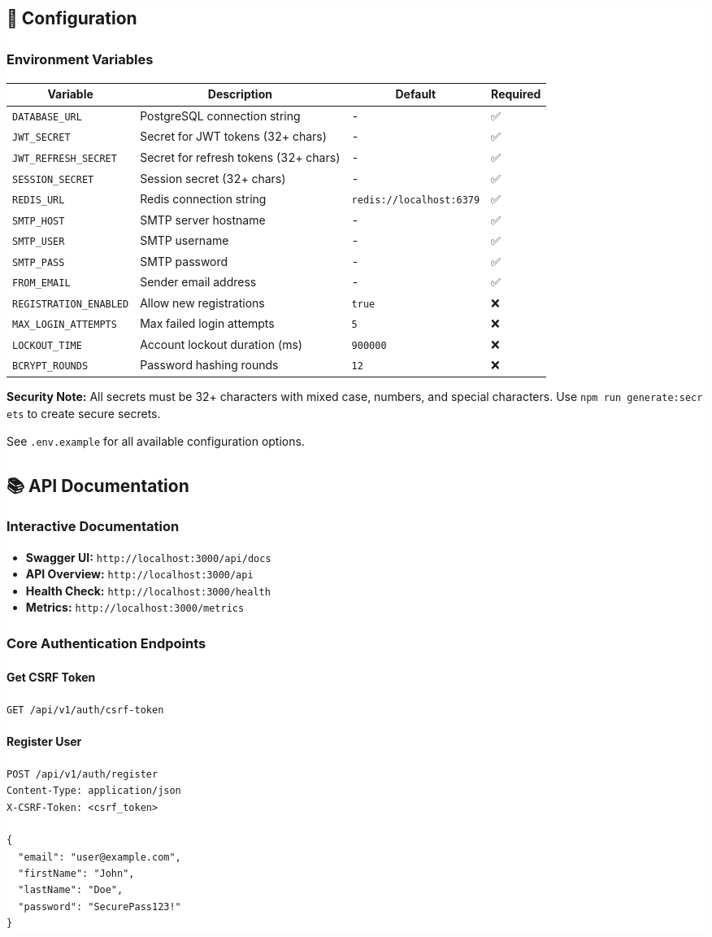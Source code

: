 ## 🔧 Configuration

### Environment Variables

| Variable | Description | Default | Required |
|----------|-------------|---------|----------|
| `DATABASE_URL` | PostgreSQL connection string | - | ✅ |
| `JWT_SECRET` | Secret for JWT tokens (32+ chars) | - | ✅ |
| `JWT_REFRESH_SECRET` | Secret for refresh tokens (32+ chars) | - | ✅ |
| `SESSION_SECRET` | Session secret (32+ chars) | - | ✅ |
| `REDIS_URL` | Redis connection string | `redis://localhost:6379` | ✅ |
| `SMTP_HOST` | SMTP server hostname | - | ✅ |
| `SMTP_USER` | SMTP username | - | ✅ |
| `SMTP_PASS` | SMTP password | - | ✅ |
| `FROM_EMAIL` | Sender email address | - | ✅ |
| `REGISTRATION_ENABLED` | Allow new registrations | `true` | ❌ |
| `MAX_LOGIN_ATTEMPTS` | Max failed login attempts | `5` | ❌ |
| `LOCKOUT_TIME` | Account lockout duration (ms) | `900000` | ❌ |
| `BCRYPT_ROUNDS` | Password hashing rounds | `12` | ❌ |

**Security Note:** All secrets must be 32+ characters with mixed case, numbers, and special characters. Use `npm run generate:secrets` to create secure secrets.

See `.env.example` for all available configuration options.

## 📚 API Documentation

### **Interactive Documentation**
- **Swagger UI:** `http://localhost:3000/api/docs`
- **API Overview:** `http://localhost:3000/api`
- **Health Check:** `http://localhost:3000/health`
- **Metrics:** `http://localhost:3000/metrics`

### **Core Authentication Endpoints**

#### **Get CSRF Token**
```http
GET /api/v1/auth/csrf-token
```

#### **Register User**
```http
POST /api/v1/auth/register
Content-Type: application/json
X-CSRF-Token: <csrf_token>

{
  "email": "user@example.com",
  "firstName": "John",
  "lastName": "Doe",
  "password": "SecurePass123!"
}
```
